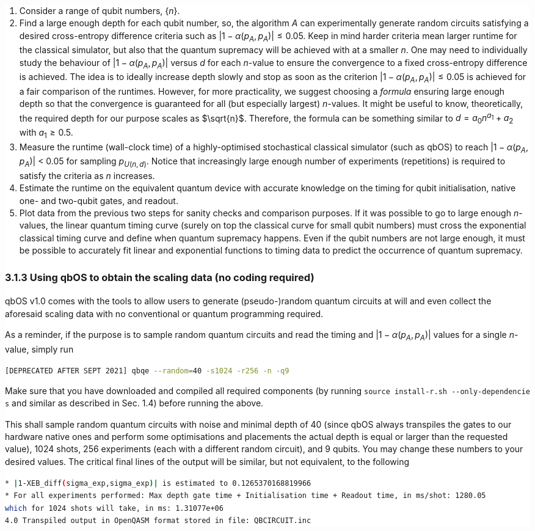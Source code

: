 1. Consider a range of qubit numbers, {$n$}.
2. Find a large enough depth for each qubit number, so, the algorithm $A$ can experimentally generate random circuits satisfying a desired cross-entropy difference criteria such as $|1-\alpha(p_A,p_A)| \leq 0.05$. Keep in mind harder criteria mean larger runtime for the classical simulator, but also that the quantum supremacy will be achieved with at a smaller $n$. One may need to individually study the behaviour of $|1-\alpha(p_A,p_A)|$ versus $d$ for each $n$-value to ensure the convergence to a fixed cross-entropy difference is achieved. The idea is to ideally increase depth slowly and stop as soon as the criterion $|1-\alpha(p_A,p_A)| \leq 0.05$ is achieved for a fair comparison of the runtimes. However, for more practicality, we suggest choosing a *formula* ensuring large enough depth so that the convergence is guaranteed for all (but especially largest) $n$-values. It might be useful to know, theoretically, the required depth for our purpose scales as $\sqrt{n}$. Therefore, the formula can be something similar to $d = a_0 n^{a_1} + a_2$ with $a_1\geq0.5$. 
3. Measure the runtime (wall-clock time) of a highly-optimised stochastical classical simulator (such as qbOS) to reach $|1-\alpha(p_A,p_A)|$ < 0.05 for sampling $p_{U(n,d)}$. Notice that increasingly large enough number of experiments (repetitions) is required to satisfy the criteria as $n$ increases.
4. Estimate the runtime on the equivalent quantum device with accurate knowledge on the timing for qubit initialisation, native one- and two-qubit gates, and readout.
5. Plot data from the previous two steps for sanity checks and comparison purposes. If it was possible to go to large enough $n$-values, the linear quantum timing curve (surely on top the classical curve for small qubit numbers) must cross the exponential classical timing curve and define when quantum supremacy happens. Even if the qubit numbers are not large enough, it must be possible to accurately fit linear and exponential functions to timing data to predict the occurrence of quantum supremacy.       

### 3.1.3 Using qbOS to obtain the scaling data (no coding required)

qbOS v1.0 comes with the tools to allow users to generate (pseudo-)random quantum circuits at will and even collect the aforesaid scaling data with no conventional or quantum programming required.

As a reminder, if the purpose is to sample random quantum circuits and read the timing and $|1-\alpha(p_A,p_A)|$ values for a single $n$-value, simply run

```bash
[DEPRECATED AFTER SEPT 2021] qbqe --random=40 -s1024 -r256 -n -q9
```

Make sure that you have downloaded and compiled all required components (by running `source install-r.sh --only-dependencies` and similar as described in Sec. 1.4) before running the above.

This shall sample random quantum circuits with noise and minimal depth of 40 (since qbOS always transpiles the gates to our hardware native ones and perform some optimisations and placements the actual depth is equal or larger than the requested value), 1024 shots, 256 experiments (each with a different random circuit), and 9 qubits. You may change these numbers to your desired values. The critical final lines of the output will be similar, but not equivalent, to the following

```bash
* |1-XEB_diff(sigma_exp,sigma_exp)| is estimated to 0.1265370168819966
* For all experiments performed: Max depth gate time + Initialisation time + Readout time, in ms/shot: 1280.05
which for 1024 shots will take, in ms: 1.31077e+06
4.0 Transpiled output in OpenQASM format stored in file: QBCIRCUIT.inc
```
